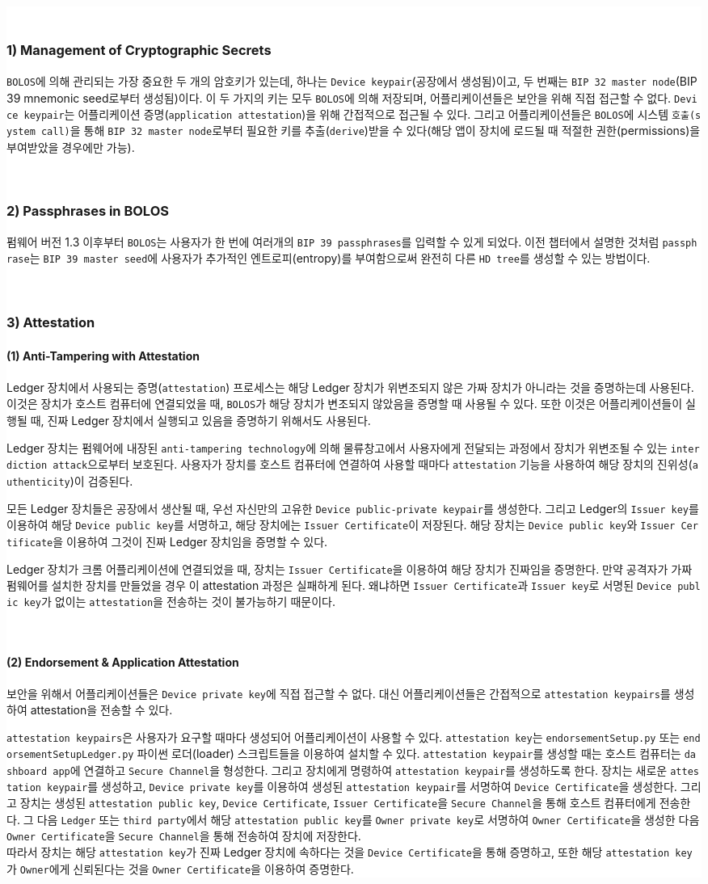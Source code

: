 <br/>

### 1) Management of Cryptographic Secrets

`BOLOS`에 의해 관리되는 가장 중요한 두 개의 암호키가 있는데, 하나는 `Device keypair`(공장에서 생성됨)이고, 두 번째는 `BIP 32 master node`(BIP 39 mnemonic seed로부터 생성됨)이다. 이 두 가지의 키는 모두 `BOLOS`에 의해 저장되며, 어플리케이션들은 보안을 위해 직접 접근할 수 없다. `Device keypair`는 어플리케이션 증명(`application attestation`)을 위해 간접적으로 접근될 수 있다. 그리고 어플리케이션들은 `BOLOS`에 시스템 `호출(system call)`을 통해 `BIP 32 master node`로부터 필요한 키를 추출(`derive`)받을 수 있다(해당 앱이 장치에 로드될 때 적절한 권한(permissions)을 부여받았을 경우에만 가능).

<br/>

### 2) Passphrases in BOLOS

펌웨어 버전 1.3 이후부터 `BOLOS`는 사용자가 한 번에 여러개의 `BIP 39 passphrases`를 입력할 수 있게 되었다. 이전 챕터에서 설명한 것처럼 `passphrase`는 `BIP 39 master seed`에 사용자가 추가적인 엔트로피(entropy)를 부여함으로써 완전히 다른 `HD tree`를 생성할 수 있는 방법이다. 

<br/>

### 3) Attestation

#### (1) Anti-Tampering with Attestation

Ledger 장치에서 사용되는 증명(`attestation`) 프로세스는 해당 Ledger 장치가 위변조되지 않은 가짜 장치가 아니라는 것을 증명하는데 사용된다. 이것은 장치가 호스트 컴퓨터에 연결되었을 때, `BOLOS`가 해당 장치가 변조되지 않았음을 증명할 때 사용될 수 있다. 또한 이것은 어플리케이션들이 실행될 때, 진짜 Ledger 장치에서 실행되고 있음을 증명하기 위해서도 사용된다.

Ledger 장치는 펌웨어에 내장된 `anti-tampering technology`에 의해 물류창고에서 사용자에게 전달되는 과정에서 장치가 위변조될 수 있는 `interdiction attack`으로부터 보호된다. 사용자가 장치를 호스트 컴퓨터에 연결하여 사용할 때마다 `attestation` 기능을 사용하여 해당 장치의 진위성(`authenticity`)이 검증된다. 

모든 Ledger 장치들은 공장에서 생산될 때, 우선 자신만의 고유한 `Device public-private keypair`를 생성한다. 그리고 Ledger의 `Issuer key`를 이용하여 해당 `Device public key`를 서명하고, 해당 장치에는 `Issuer Certificate`이 저장된다. 해당 장치는 `Device public key`와 `Issuer Certificate`을 이용하여 그것이 진짜 Ledger 장치임을 증명할 수 있다.

Ledger 장치가 크롬 어플리케이션에 연결되었을 때, 장치는 `Issuer Certificate`을 이용하여 해당 장치가 진짜임을 증명한다. 만약 공격자가 가짜 펌웨어를 설치한 장치를 만들었을 경우 이 attestation 과정은 실패하게 된다. 왜냐하면 `Issuer Certificate`과 `Issuer key`로 서명된 `Device public key`가 없이는 `attestation`을 전송하는 것이 불가능하기 때문이다. 

<br/>

#### (2) Endorsement & Application Attestation

보안을 위해서 어플리케이션들은 `Device private key`에 직접 접근할 수 없다. 대신 어플리케이션들은 간접적으로 `attestation keypairs`를 생성하여 attestation을 전송할 수 있다. 

`attestation keypairs`은 사용자가 요구할 때마다 생성되어 어플리케이션이 사용할 수 있다. `attestation key`는 `endorsementSetup.py` 또는 `endorsementSetupLedger.py` 파이썬 로더(loader) 스크립트들을 이용하여 설치할 수 있다. `attestation keypair`를 생성할 때는 호스트 컴퓨터는 `dashboard app`에 연결하고 `Secure Channel`을 형성한다. 그리고 장치에게 명령하여 `attestation keypair`를 생성하도록 한다. 장치는 새로운 `attestation keypair`를 생성하고, `Device private key`를 이용하여 생성된 `attestation keypair`를 서명하여 `Device Certificate`을 생성한다. 그리고 장치는 생성된 `attestation public key`, `Device Certificate`, `Issuer Certificate`을 `Secure Channel`을 통해 호스트 컴퓨터에게 전송한다. 그 다음 `Ledger` 또는 `third party`에서 해당 `attestation public key`를 `Owner private key`로 서명하여 `Owner Certificate`을 생성한 다음 `Owner Certificate`을 `Secure Channel`을 통해 전송하여 장치에 저장한다.  
따라서 장치는 해당 `attestation key`가 진짜 Ledger 장치에 속하다는 것을 `Device Certificate`을 통해 증명하고, 또한 해당 `attestation key`가 `Owner`에게 신뢰된다는 것을 `Owner Certificate`을 이용하여 증명한다.
